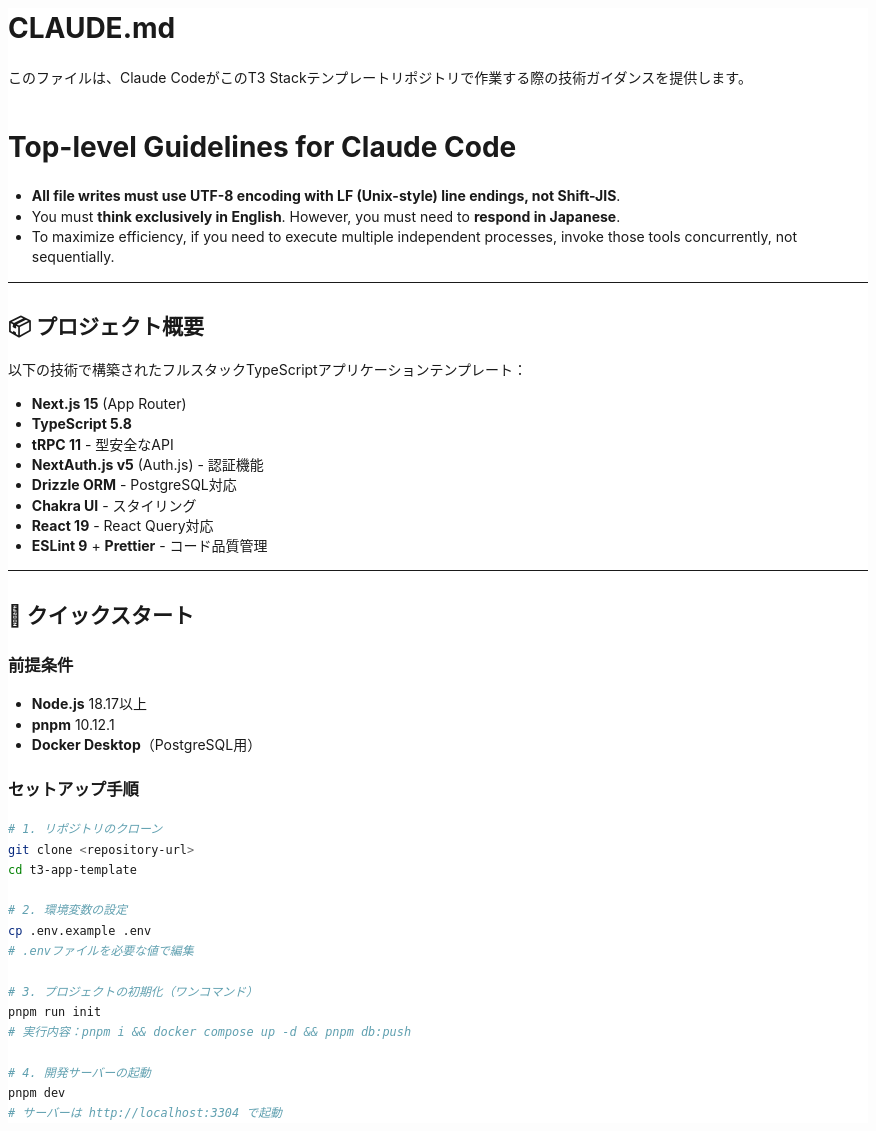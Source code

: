 # CLAUDE.md

このファイルは、Claude CodeがこのT3 Stackテンプレートリポジトリで作業する際の技術ガイダンスを提供します。

# Top-level Guidelines for Claude Code

- **All file writes must use UTF-8 encoding with LF (Unix-style) line endings, not Shift-JIS**.
- You must **think exclusively in English**. However, you must need to **respond in Japanese**.
- To maximize efficiency, if you need to execute multiple independent processes, invoke those tools concurrently, not sequentially.

---

## 📦 プロジェクト概要

以下の技術で構築されたフルスタックTypeScriptアプリケーションテンプレート：

- **Next.js 15** (App Router)
- **TypeScript 5.8**
- **tRPC 11** - 型安全なAPI
- **NextAuth.js v5** (Auth.js) - 認証機能
- **Drizzle ORM** - PostgreSQL対応
- **Chakra UI** - スタイリング
- **React 19** - React Query対応
- **ESLint 9** + **Prettier** - コード品質管理

---

## 🚀 クイックスタート

### 前提条件

- **Node.js** 18.17以上
- **pnpm** 10.12.1
- **Docker Desktop**（PostgreSQL用）

### セットアップ手順

```bash
# 1. リポジトリのクローン
git clone <repository-url>
cd t3-app-template

# 2. 環境変数の設定
cp .env.example .env
# .envファイルを必要な値で編集

# 3. プロジェクトの初期化（ワンコマンド）
pnpm run init
# 実行内容：pnpm i && docker compose up -d && pnpm db:push

# 4. 開発サーバーの起動
pnpm dev
# サーバーは http://localhost:3304 で起動
```
